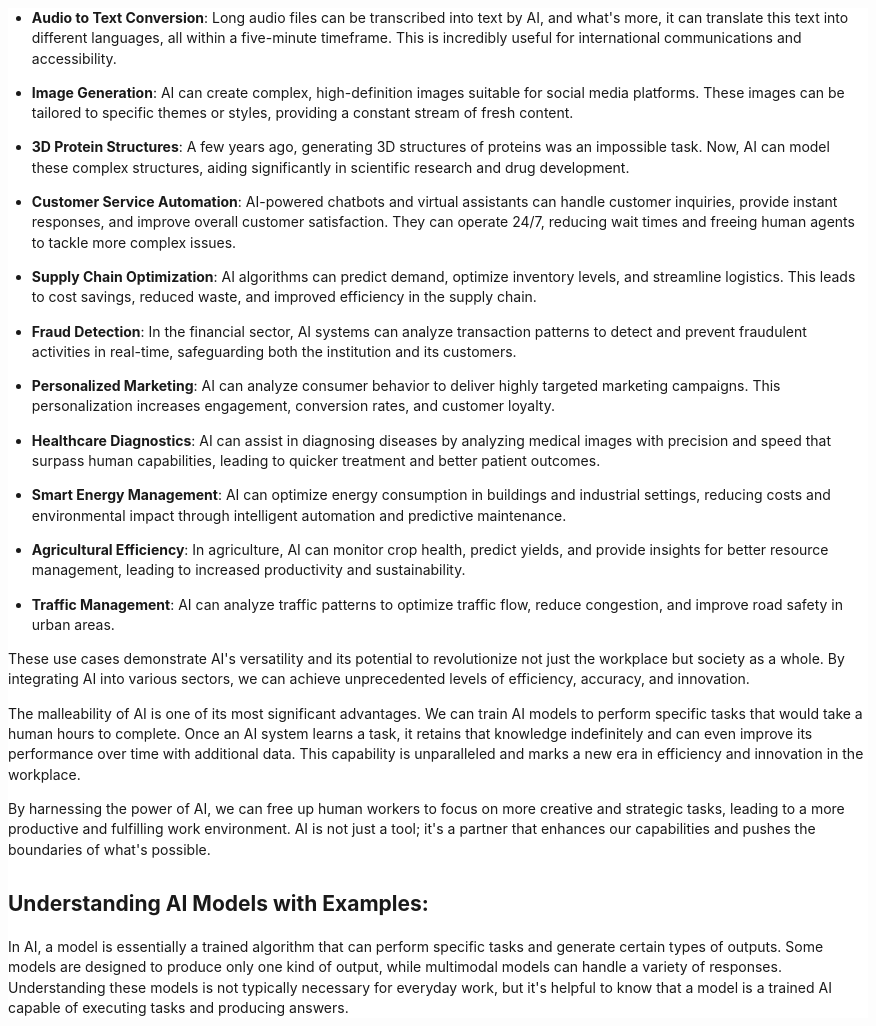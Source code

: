 - **Audio to Text Conversion**: Long audio files can be transcribed into text by AI, and what's more, it can translate this text into different languages, all within a five-minute timeframe. This is incredibly useful for international communications and accessibility.

- **Image Generation**: AI can create complex, high-definition images suitable for social media platforms. These images can be tailored to specific themes or styles, providing a constant stream of fresh content.

- **3D Protein Structures**: A few years ago, generating 3D structures of proteins was an impossible task. Now, AI can model these complex structures, aiding significantly in scientific research and drug development.

- **Customer Service Automation**: AI-powered chatbots and virtual assistants can handle customer inquiries, provide instant responses, and improve overall customer satisfaction. They can operate 24/7, reducing wait times and freeing human agents to tackle more complex issues.

- **Supply Chain Optimization**: AI algorithms can predict demand, optimize inventory levels, and streamline logistics. This leads to cost savings, reduced waste, and improved efficiency in the supply chain.

- **Fraud Detection**: In the financial sector, AI systems can analyze transaction patterns to detect and prevent fraudulent activities in real-time, safeguarding both the institution and its customers.

- **Personalized Marketing**: AI can analyze consumer behavior to deliver highly targeted marketing campaigns. This personalization increases engagement, conversion rates, and customer loyalty.

- **Healthcare Diagnostics**: AI can assist in diagnosing diseases by analyzing medical images with precision and speed that surpass human capabilities, leading to quicker treatment and better patient outcomes.

- **Smart Energy Management**: AI can optimize energy consumption in buildings and industrial settings, reducing costs and environmental impact through intelligent automation and predictive maintenance.

- **Agricultural Efficiency**: In agriculture, AI can monitor crop health, predict yields, and provide insights for better resource management, leading to increased productivity and sustainability.

- **Traffic Management**: AI can analyze traffic patterns to optimize traffic flow, reduce congestion, and improve road safety in urban areas.

These use cases demonstrate AI's versatility and its potential to revolutionize not just the workplace but society as a whole. By integrating AI into various sectors, we can achieve unprecedented levels of efficiency, accuracy, and innovation.

The malleability of AI is one of its most significant advantages. We can train AI models to perform specific tasks that would take a human hours to complete. Once an AI system learns a task, it retains that knowledge indefinitely and can even improve its performance over time with additional data. This capability is unparalleled and marks a new era in efficiency and innovation in the workplace.

By harnessing the power of AI, we can free up human workers to focus on more creative and strategic tasks, leading to a more productive and fulfilling work environment. AI is not just a tool; it's a partner that enhances our capabilities and pushes the boundaries of what's possible.


## Understanding AI Models with Examples:
In AI, a model is essentially a trained algorithm that can perform specific tasks and generate certain types of outputs. Some models are designed to produce only one kind of output, while multimodal models can handle a variety of responses. Understanding these models is not typically necessary for everyday work, but it's helpful to know that a model is a trained AI capable of executing tasks and producing answers.
